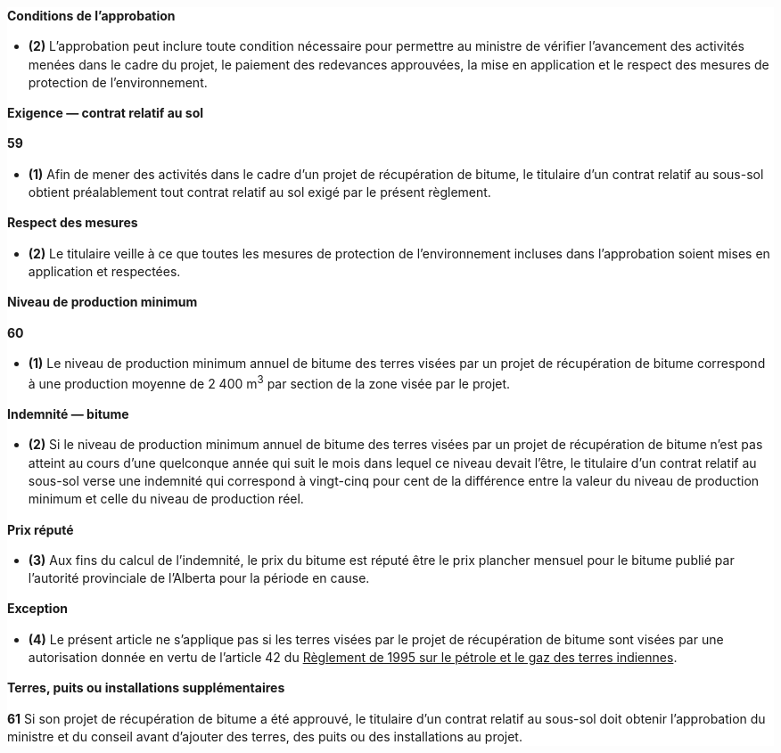 **Conditions de l’approbation**

- **(2)** L’approbation peut inclure toute condition nécessaire pour permettre au ministre de vérifier l’avancement des activités menées dans le cadre du projet, le paiement des redevances approuvées, la mise en application et le respect des mesures de protection de l’environnement.




**Exigence — contrat relatif au sol**

**59** 

- **(1)** Afin de mener des activités dans le cadre d’un projet de récupération de bitume, le titulaire d’un contrat relatif au sous-sol obtient préalablement tout contrat relatif au sol exigé par le présent règlement.

**Respect des mesures**

- **(2)** Le titulaire veille à ce que toutes les mesures de protection de l’environnement incluses dans l’approbation soient mises en application et respectées.




**Niveau de production minimum**

**60** 

- **(1)** Le niveau de production minimum annuel de bitume des terres visées par un projet de récupération de bitume correspond à une production moyenne de 2 400 m<sup>3</sup> par section de la zone visée par le projet.

**Indemnité — bitume**

- **(2)** Si le niveau de production minimum annuel de bitume des terres visées par un projet de récupération de bitume n’est pas atteint au cours d’une quelconque année qui suit le mois dans lequel ce niveau devait l’être, le titulaire d’un contrat relatif au sous-sol verse une indemnité qui correspond à vingt-cinq pour cent de la différence entre la valeur du niveau de production minimum et celle du niveau de production réel.

**Prix réputé**

- **(3)** Aux fins du calcul de l’indemnité, le prix du bitume est réputé être le prix plancher mensuel pour le bitume publié par l’autorité provinciale de l’Alberta pour la période en cause.

**Exception**

- **(4)** Le présent article ne s’applique pas si les terres visées par le projet de récupération de bitume sont visées par une autorisation donnée en vertu de l’article 42 du [Règlement de 1995 sur le pétrole et le gaz des terres indiennes](/fr/Règlements/Décrets,%20ordonnances%20et%20règlements%20statutaires/94/753.md).




**Terres, puits ou installations supplémentaires**

**61** Si son projet de récupération de bitume a été approuvé, le titulaire d’un contrat relatif au sous-sol doit obtenir l’approbation du ministre et du conseil avant d’ajouter des terres, des puits ou des installations au projet.


